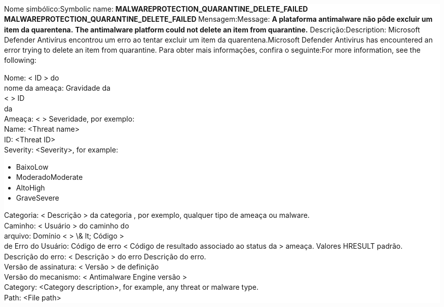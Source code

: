 </tr>
<tr><td>
<span data-ttu-id="f4b38-348">Nome simbólico:</span><span class="sxs-lookup"><span data-stu-id="f4b38-348">Symbolic name:</span></span>
</td>
<td ><span data-ttu-id="f4b38-349">
<b>MALWAREPROTECTION_QUARANTINE_DELETE_FAILED </b>
</span><span class="sxs-lookup"><span data-stu-id="f4b38-349">
<b>MALWAREPROTECTION_QUARANTINE_DELETE_FAILED </b>
</span></span></td>
</tr>
<tr>
<td>
<span data-ttu-id="f4b38-350">Mensagem:</span><span class="sxs-lookup"><span data-stu-id="f4b38-350">Message:</span></span>
</td>
<td ><span data-ttu-id="f4b38-351">
<b>A plataforma antimalware não pôde excluir um item da quarentena.</b>
</span><span class="sxs-lookup"><span data-stu-id="f4b38-351">
<b>The antimalware platform could not delete an item from quarantine.</b>
</span></span></td>
</tr>
<tr>
<td>
<span data-ttu-id="f4b38-352">Descrição:</span><span class="sxs-lookup"><span data-stu-id="f4b38-352">Description:</span></span>
</td>
<td >
<span data-ttu-id="f4b38-353">Microsoft Defender Antivírus encontrou um erro ao tentar excluir um item da quarentena.</span><span class="sxs-lookup"><span data-stu-id="f4b38-353">Microsoft Defender Antivirus has encountered an error trying to delete an item from quarantine.</span></span>
<span data-ttu-id="f4b38-354">Para obter mais informações, confira o seguinte:</span><span class="sxs-lookup"><span data-stu-id="f4b38-354">For more information, see the following:</span></span>
<dl><span data-ttu-id="f4b38-355">
<dt>Nome: &lt; ID &gt; do</dt>nome da ameaça: Gravidade da
<dt> &lt; &gt; ID</dt>da 
<dt> Ameaça: &lt; &gt; Severidade, por exemplo:</span><span class="sxs-lookup"><span data-stu-id="f4b38-355">
<dt>Name: &lt;Threat name&gt;</dt>
<dt>ID: &lt;Threat ID&gt;</dt>
<dt>Severity: &lt;Severity&gt;, for example:</span></span><ul>
<li><span data-ttu-id="f4b38-356">Baixo</span><span class="sxs-lookup"><span data-stu-id="f4b38-356">Low</span></span></li>
<li><span data-ttu-id="f4b38-357">Moderado</span><span class="sxs-lookup"><span data-stu-id="f4b38-357">Moderate</span></span></li>
<li><span data-ttu-id="f4b38-358">Alto</span><span class="sxs-lookup"><span data-stu-id="f4b38-358">High</span></span></li>
<li><span data-ttu-id="f4b38-359">Grave</span><span class="sxs-lookup"><span data-stu-id="f4b38-359">Severe</span></span></li>
</ul><span data-ttu-id="f4b38-360">
</dt>
<dt>Categoria: &lt; Descrição &gt; da categoria , por exemplo, qualquer tipo de ameaça ou malware.</dt> 
<dt>Caminho: &lt; Usuário &gt; do caminho do</dt>
<dt>arquivo: Domínio &lt; &gt; \& lt; Código &gt; </dt>
<dt>de Erro do Usuário: Código de erro &lt; Código de resultado associado ao status da &gt; ameaça. Valores HRESULT padrão. </dt> 
<dt>Descrição do erro: &lt; Descrição &gt; do erro Descrição do erro.</dt> 
<dt>Versão de assinatura: &lt; Versão &gt; de definição</dt>
<dt>Versão do mecanismo: &lt; Antimalware Engine versão &gt; </dt>
</span><span class="sxs-lookup"><span data-stu-id="f4b38-360">
</dt>
<dt>Category: &lt;Category description&gt;, for example, any threat or malware type.</dt>
<dt>Path: &lt;File path&gt;</dt>